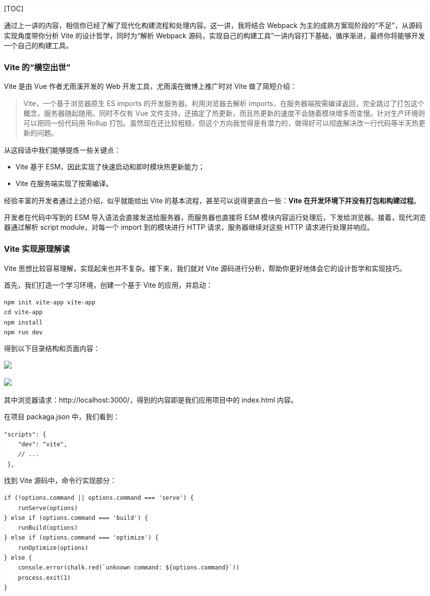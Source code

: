 [TOC]

通过上一讲的内容，相信你已经了解了现代化构建流程和处理内容。这一讲，我将结合 Webpack 为主的成熟方案现阶段的“不足”，从源码实现角度带你分析 Vite 的设计哲学，同时为“解析 Webpack 源码，实现自己的构建工具”一讲内容打下基础，循序渐进，最终你将能够开发一个自己的构建工具。

### Vite 的“横空出世”
Vite 是由 Vue 作者尤雨溪开发的 Web 开发工具，尤雨溪在微博上推广时对 Vite 做了简短介绍：

> Vite，一个基于浏览器原生 ES imports 的开发服务器。利用浏览器去解析 imports，在服务器端按需编译返回，完全跳过了打包这个概念，服务器随起随用。同时不仅有 Vue 文件支持，还搞定了热更新，而且热更新的速度不会随着模块增多而变慢。针对生产环境则可以把同一份代码用 Rollup 打包。虽然现在还比较粗糙，但这个方向我觉得是有潜力的，做得好可以彻底解决改一行代码等半天热更新的问题。

从这段话中我们能够提炼一些关键点：

- Vite 基于 ESM，因此实现了快速启动和即时模块热更新能力；

- Vite 在服务端实现了按需编译。

经验丰富的开发者通过上述介绍，似乎就能给出 Vite 的基本流程，甚至可以说得更直白一些：**Vite 在开发环境下并没有打包和构建过程**。

开发者在代码中写到的 ESM 导入语法会直接发送给服务器，而服务器也直接将 ESM 模块内容运行处理后，下发给浏览器。接着，现代浏览器通过解析 script module，对每一个 import 到的模块进行 HTTP 请求，服务器继续对这些 HTTP 请求进行处理并响应。

### Vite 实现原理解读
Vite 思想比较容易理解，实现起来也并不复杂。接下来，我们就对 Vite 源码进行分析，帮助你更好地体会它的设计哲学和实现技巧。

首先，我们打造一个学习环境，创建一个基于 Vite 的应用，并启动：

```
npm init vite-app vite-app
cd vite-app
npm install
npm run dev
```


得到以下目录结构和页面内容：

![](https://s0.lgstatic.com/i/image/M00/8C/18/Ciqc1F_ltOCAMzS3AAHqGo5sIeo562.png)

![](https://s0.lgstatic.com/i/image2/M01/03/A7/Cip5yF_gX_iAUku7AAK-5yeYi0A500.png)

其中浏览器请求：http://localhost:3000/，得到的内容即是我们应用项目中的 index.html 内容。

在项目 packaga.json 中，我们看到：

```
"scripts": {
    "dev": "vite",
    // ...
 },
```


找到 Vite 源码中，命令行实现部分：

```
if (!options.command || options.command === 'serve') {
	runServe(options)
} else if (options.command === 'build') {
	runBuild(options)
} else if (options.command === 'optimize') {
	runOptimize(options)
} else {
	console.error(chalk.red(`unknown command: ${options.command}`))
	process.exit(1)
}
```
